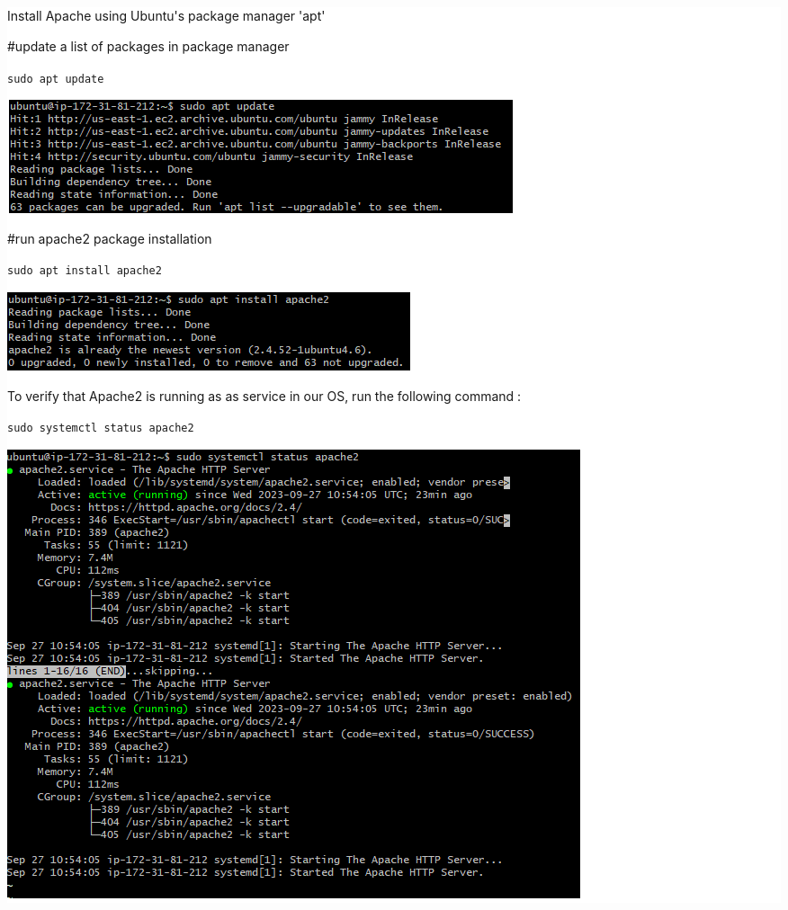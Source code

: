 Install Apache using Ubuntu's package manager 'apt'

#update a list of packages in package manager

`sudo apt update`

![Alt text](<image/apt update.png>)

#run apache2 package installation

`sudo apt install apache2`

![Alt text](<image/install apache2.png>)

To verify that Apache2 is running as as service in our OS, run the following command :

`sudo systemctl status apache2`

![Alt text](<image/system status.png>)
